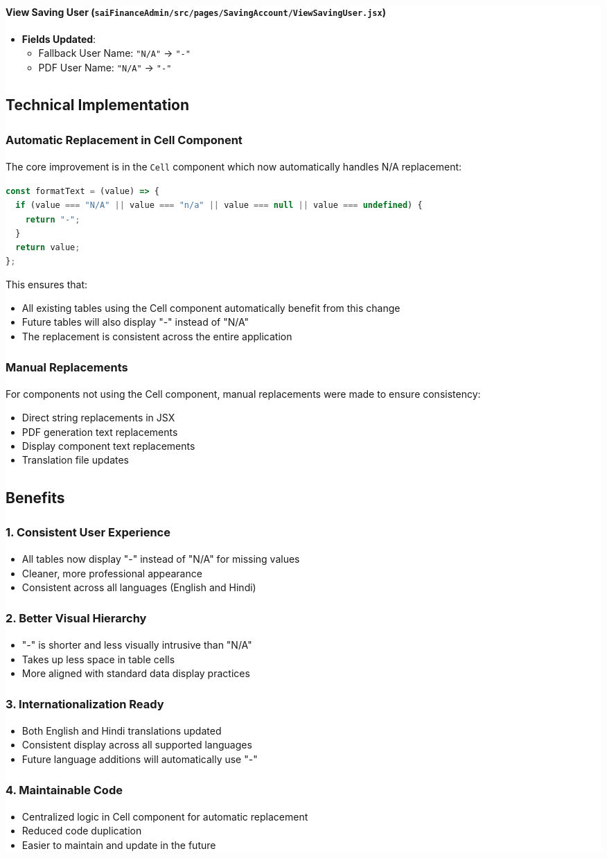 #### **View Saving User** (`saiFinanceAdmin/src/pages/SavingAccount/ViewSavingUser.jsx`)
- **Fields Updated**:
  - Fallback User Name: `"N/A"` → `"-"`
  - PDF User Name: `"N/A"` → `"-"`

## Technical Implementation

### Automatic Replacement in Cell Component
The core improvement is in the `Cell` component which now automatically handles N/A replacement:

```javascript
const formatText = (value) => {
  if (value === "N/A" || value === "n/a" || value === null || value === undefined) {
    return "-";
  }
  return value;
};
```

This ensures that:
- All existing tables using the Cell component automatically benefit from this change
- Future tables will also display "-" instead of "N/A"
- The replacement is consistent across the entire application

### Manual Replacements
For components not using the Cell component, manual replacements were made to ensure consistency:
- Direct string replacements in JSX
- PDF generation text replacements
- Display component text replacements
- Translation file updates

## Benefits

### 1. **Consistent User Experience**
- All tables now display "-" instead of "N/A" for missing values
- Cleaner, more professional appearance
- Consistent across all languages (English and Hindi)

### 2. **Better Visual Hierarchy**
- "-" is shorter and less visually intrusive than "N/A"
- Takes up less space in table cells
- More aligned with standard data display practices

### 3. **Internationalization Ready**
- Both English and Hindi translations updated
- Consistent display across all supported languages
- Future language additions will automatically use "-"

### 4. **Maintainable Code**
- Centralized logic in Cell component for automatic replacement
- Reduced code duplication
- Easier to maintain and update in the future
